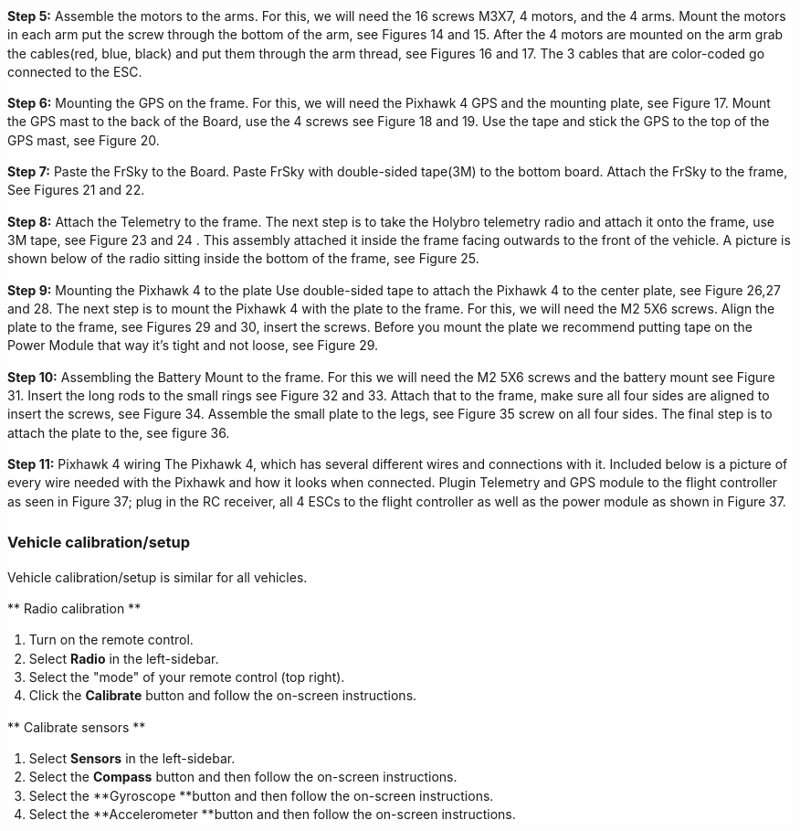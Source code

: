 **Step 5:** Assemble the motors to the arms.
For this, we will need the 16 screws M3X7, 4 motors, and the 4 arms. Mount the motors in each arm put the screw through the bottom of the arm, see Figures 14 and 15. After the 4 motors are mounted on the arm grab the cables(red, blue, black) and put them through the arm thread, see Figures 16 and 17. The 3 cables that are color-coded go connected to the ESC. 

**Step 6:** Mounting the GPS on the frame.
For this, we will need the Pixhawk 4 GPS and the mounting plate, see Figure 17. Mount the GPS mast to the back of the Board, use the 4 screws see Figure 18 and 19. Use the tape and stick the GPS to the top of the GPS mast, see Figure 20.

**Step 7:** Paste the FrSky to the Board.
Paste FrSky with double-sided tape(3M) to the bottom board. Attach the FrSky to the frame, See Figures 21 and 22.

**Step 8:** Attach the Telemetry to the frame.
The next step is to take the Holybro telemetry radio and attach it onto the frame, use 3M tape, see Figure 23 and 24 . This assembly attached it inside the frame facing outwards to the front of the vehicle. A picture is shown below of the radio sitting inside the bottom of the frame, see Figure 25.

**Step 9:** Mounting the Pixhawk 4 to the plate
Use double-sided tape to attach the Pixhawk 4 to the center plate, see Figure 26,27 and 28. The next step is to mount the Pixhawk 4 with the plate to the frame. For this, we will need the M2 5X6 screws. Align the plate to the frame, see Figures 29 and 30, insert the screws. Before you mount the plate we recommend putting tape on the Power Module that way it’s tight and not loose, see Figure 29.  

**Step 10:** Assembling the Battery Mount to the frame. 
For this we will need the M2 5X6 screws and the battery mount see Figure 31. Insert the long rods to the small rings see Figure 32 and 33. Attach that to the frame, make sure all four sides are aligned to insert the screws, see Figure 34. Assemble the small plate to the legs, see Figure 35 screw on all four sides. The final step is to attach the plate to the, see figure 36.

**Step 11:** Pixhawk 4 wiring
The Pixhawk 4, which has several different wires and connections with it. Included below is a picture of every wire needed with the Pixhawk and how it looks when connected.
Plugin Telemetry and GPS module to the flight controller as seen in Figure 37; plug in the RC receiver, all 4 ESCs to the flight controller as well as the power module as shown in Figure 37.


### Vehicle calibration/setup
Vehicle calibration/setup is similar for all vehicles. 

** Radio calibration **

1. Turn on the remote control.
2. Select **Radio** in the left-sidebar.
3. Select the "mode" of your remote control (top right).
4. Click the **Calibrate** button and follow the on-screen
   instructions.

** Calibrate sensors **

1. Select **Sensors** in the left-sidebar.
2. Select the **Compass** button and then follow the on-screen instructions.
3. Select the **Gyroscope **button and then follow the on-screen instructions.
4. Select the **Accelerometer **button and then follow the on-screen instructions.
